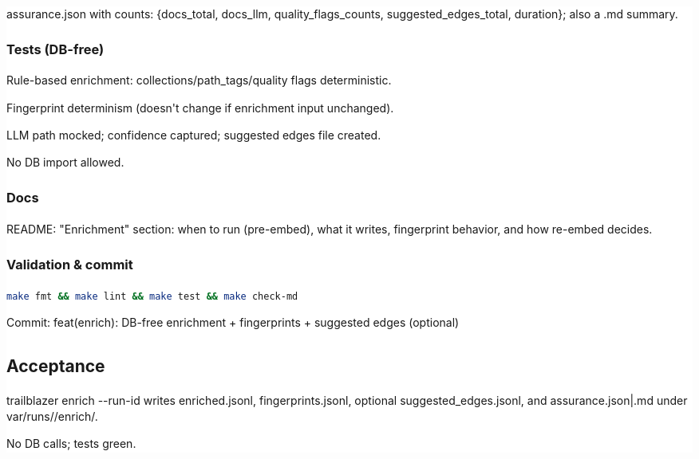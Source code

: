 assurance.json with counts: {docs_total, docs_llm, quality_flags_counts, suggested_edges_total, duration}; also a .md summary.

### Tests (DB-free)

Rule-based enrichment: collections/path_tags/quality flags deterministic.

Fingerprint determinism (doesn't change if enrichment input unchanged).

LLM path mocked; confidence captured; suggested edges file created.

No DB import allowed.

### Docs

README: "Enrichment" section: when to run (pre-embed), what it writes, fingerprint behavior, and how re-embed decides.

### Validation & commit

```bash
make fmt && make lint && make test && make check-md
```

Commit: feat(enrich): DB-free enrichment + fingerprints + suggested edges (optional)

## Acceptance

trailblazer enrich --run-id <RID> writes enriched.jsonl, fingerprints.jsonl, optional suggested_edges.jsonl, and assurance.json|.md under var/runs/<RID>/enrich/.

No DB calls; tests green.
